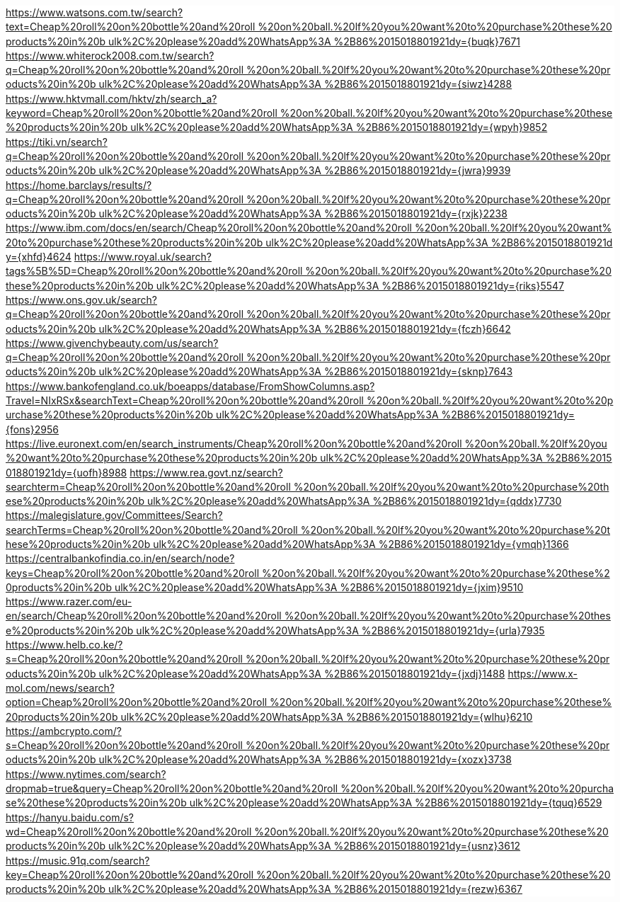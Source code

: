 https://www.watsons.com.tw/search?text=Cheap%20roll%20on%20bottle%20and%20roll %20on%20ball.%20lf%20you%20want%20to%20purchase%20these%20products%20in%20b ulk%2C%20please%20add%20WhatsApp%3A %2B86%2015018801921dy={buqk}7671
https://www.whiterock2008.com.tw/search?q=Cheap%20roll%20on%20bottle%20and%20roll %20on%20ball.%20lf%20you%20want%20to%20purchase%20these%20products%20in%20b ulk%2C%20please%20add%20WhatsApp%3A %2B86%2015018801921dy={siwz}4288
https://www.hktvmall.com/hktv/zh/search_a?keyword=Cheap%20roll%20on%20bottle%20and%20roll %20on%20ball.%20lf%20you%20want%20to%20purchase%20these%20products%20in%20b ulk%2C%20please%20add%20WhatsApp%3A %2B86%2015018801921dy={wpyh}9852
https://tiki.vn/search?q=Cheap%20roll%20on%20bottle%20and%20roll %20on%20ball.%20lf%20you%20want%20to%20purchase%20these%20products%20in%20b ulk%2C%20please%20add%20WhatsApp%3A %2B86%2015018801921dy={jwra}9939
https://home.barclays/results/?q=Cheap%20roll%20on%20bottle%20and%20roll %20on%20ball.%20lf%20you%20want%20to%20purchase%20these%20products%20in%20b ulk%2C%20please%20add%20WhatsApp%3A %2B86%2015018801921dy={rxjk}2238
https://www.ibm.com/docs/en/search/Cheap%20roll%20on%20bottle%20and%20roll %20on%20ball.%20lf%20you%20want%20to%20purchase%20these%20products%20in%20b ulk%2C%20please%20add%20WhatsApp%3A %2B86%2015018801921dy={xhfd}4624
https://www.royal.uk/search?tags%5B%5D=Cheap%20roll%20on%20bottle%20and%20roll %20on%20ball.%20lf%20you%20want%20to%20purchase%20these%20products%20in%20b ulk%2C%20please%20add%20WhatsApp%3A %2B86%2015018801921dy={riks}5547
https://www.ons.gov.uk/search?q=Cheap%20roll%20on%20bottle%20and%20roll %20on%20ball.%20lf%20you%20want%20to%20purchase%20these%20products%20in%20b ulk%2C%20please%20add%20WhatsApp%3A %2B86%2015018801921dy={fczh}6642
https://www.givenchybeauty.com/us/search?q=Cheap%20roll%20on%20bottle%20and%20roll %20on%20ball.%20lf%20you%20want%20to%20purchase%20these%20products%20in%20b ulk%2C%20please%20add%20WhatsApp%3A %2B86%2015018801921dy={sknp}7643
https://www.bankofengland.co.uk/boeapps/database/FromShowColumns.asp?Travel=NIxRSx&searchText=Cheap%20roll%20on%20bottle%20and%20roll %20on%20ball.%20lf%20you%20want%20to%20purchase%20these%20products%20in%20b ulk%2C%20please%20add%20WhatsApp%3A %2B86%2015018801921dy={fons}2956
https://live.euronext.com/en/search_instruments/Cheap%20roll%20on%20bottle%20and%20roll %20on%20ball.%20lf%20you%20want%20to%20purchase%20these%20products%20in%20b ulk%2C%20please%20add%20WhatsApp%3A %2B86%2015018801921dy={uofh}8988
https://www.rea.govt.nz/search?searchterm=Cheap%20roll%20on%20bottle%20and%20roll %20on%20ball.%20lf%20you%20want%20to%20purchase%20these%20products%20in%20b ulk%2C%20please%20add%20WhatsApp%3A %2B86%2015018801921dy={qddx}7730
https://malegislature.gov/Committees/Search?searchTerms=Cheap%20roll%20on%20bottle%20and%20roll %20on%20ball.%20lf%20you%20want%20to%20purchase%20these%20products%20in%20b ulk%2C%20please%20add%20WhatsApp%3A %2B86%2015018801921dy={vmqh}1366
https://centralbankofindia.co.in/en/search/node?keys=Cheap%20roll%20on%20bottle%20and%20roll %20on%20ball.%20lf%20you%20want%20to%20purchase%20these%20products%20in%20b ulk%2C%20please%20add%20WhatsApp%3A %2B86%2015018801921dy={jxim}9510
https://www.razer.com/eu-en/search/Cheap%20roll%20on%20bottle%20and%20roll %20on%20ball.%20lf%20you%20want%20to%20purchase%20these%20products%20in%20b ulk%2C%20please%20add%20WhatsApp%3A %2B86%2015018801921dy={urla}7935
https://www.helb.co.ke/?s=Cheap%20roll%20on%20bottle%20and%20roll %20on%20ball.%20lf%20you%20want%20to%20purchase%20these%20products%20in%20b ulk%2C%20please%20add%20WhatsApp%3A %2B86%2015018801921dy={jxdj}1488
https://www.x-mol.com/news/search?option=Cheap%20roll%20on%20bottle%20and%20roll %20on%20ball.%20lf%20you%20want%20to%20purchase%20these%20products%20in%20b ulk%2C%20please%20add%20WhatsApp%3A %2B86%2015018801921dy={wlhu}6210
https://ambcrypto.com/?s=Cheap%20roll%20on%20bottle%20and%20roll %20on%20ball.%20lf%20you%20want%20to%20purchase%20these%20products%20in%20b ulk%2C%20please%20add%20WhatsApp%3A %2B86%2015018801921dy={xozx}3738
https://www.nytimes.com/search?dropmab=true&query=Cheap%20roll%20on%20bottle%20and%20roll %20on%20ball.%20lf%20you%20want%20to%20purchase%20these%20products%20in%20b ulk%2C%20please%20add%20WhatsApp%3A %2B86%2015018801921dy={tquq}6529
https://hanyu.baidu.com/s?wd=Cheap%20roll%20on%20bottle%20and%20roll %20on%20ball.%20lf%20you%20want%20to%20purchase%20these%20products%20in%20b ulk%2C%20please%20add%20WhatsApp%3A %2B86%2015018801921dy={usnz}3612
https://music.91q.com/search?key=Cheap%20roll%20on%20bottle%20and%20roll %20on%20ball.%20lf%20you%20want%20to%20purchase%20these%20products%20in%20b ulk%2C%20please%20add%20WhatsApp%3A %2B86%2015018801921dy={rezw}6367